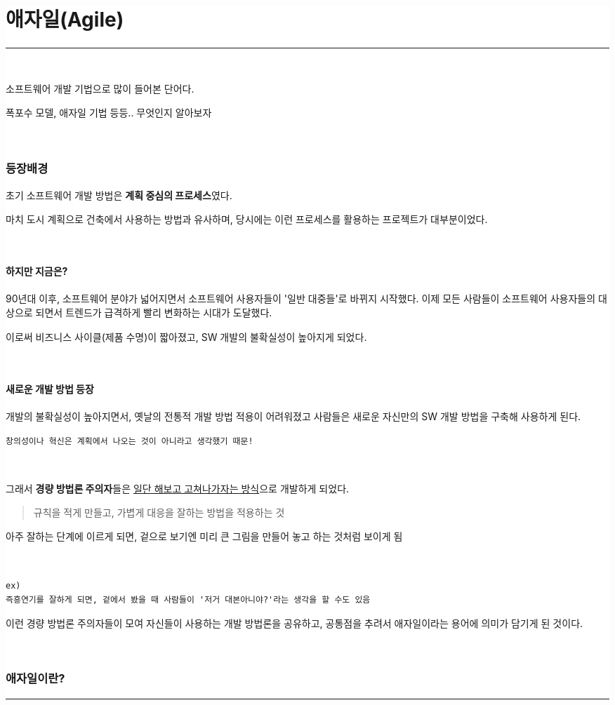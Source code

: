 # 애자일(Agile)

---

<br>

소프트웨어 개발 기법으로 많이 들어본 단어다.

폭포수 모델, 애자일 기법 등등.. 무엇인지 알아보자

<br>

### 등장배경

초기 소프트웨어 개발 방법은 **계획 중심의 프로세스**였다.

마치 도시 계획으로 건축에서 사용하는 방법과 유사하며, 당시에는 이런 프로세스를 활용하는 프로젝트가 대부분이었다.

<br>

#### 하지만 지금은?

90년대 이후, 소프트웨어 분야가 넓어지면서 소프트웨어 사용자들이 '일반 대중들'로 바뀌지 시작했다. 이제 모든 사람들이 소프트웨어 사용자들의 대상으로 되면서 트렌드가 급격하게 빨리 변화하는 시대가 도달했다.

이로써 비즈니스 사이클(제품 수명)이 짧아졌고, SW 개발의 불확실성이 높아지게 되었다.

<br>

#### 새로운 개발 방법 등장

개발의 불확실성이 높아지면서, 옛날의 전통적 개발 방법 적용이 어려워졌고 사람들은 새로운 자신만의 SW 개발 방법을 구축해 사용하게 된다.

```
창의성이나 혁신은 계획에서 나오는 것이 아니라고 생각했기 때문!
```

<br>

그래서 **경량 방법론 주의자**들은 <u>일단 해보고 고쳐나가자는 방식</u>으로 개발하게 되었다.

> 규칙을 적게 만들고, 가볍게 대응을 잘하는 방법을 적용하는 것

아주 잘하는 단계에 이르게 되면, 겉으로 보기엔 미리 큰 그림을 만들어 놓고 하는 것처럼 보이게 됨

<br>

```
ex)
즉흥연기를 잘하게 되면, 겉에서 봤을 때 사람들이 '저거 대본아니야?'라는 생각을 할 수도 있음
```

이런 경량 방법론 주의자들이 모여 자신들이 사용하는 개발 방법론을 공유하고, 공통점을 추려서 애자일이라는 용어에 의미가 담기게 된 것이다.

<br>

### 애자일이란?

---
